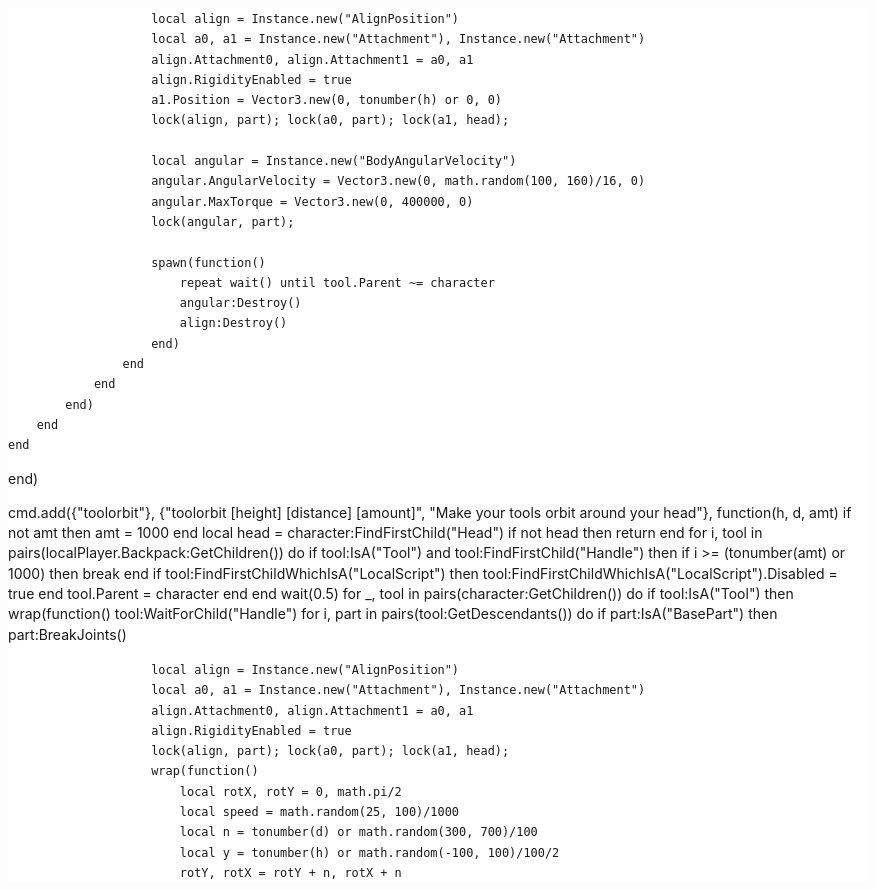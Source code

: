 						local align = Instance.new("AlignPosition")
						local a0, a1 = Instance.new("Attachment"), Instance.new("Attachment")
						align.Attachment0, align.Attachment1 = a0, a1
						align.RigidityEnabled = true
						a1.Position = Vector3.new(0, tonumber(h) or 0, 0)
						lock(align, part); lock(a0, part); lock(a1, head);
						
						local angular = Instance.new("BodyAngularVelocity")
						angular.AngularVelocity = Vector3.new(0, math.random(100, 160)/16, 0)
						angular.MaxTorque = Vector3.new(0, 400000, 0)
						lock(angular, part);
						
						spawn(function()
							repeat wait() until tool.Parent ~= character
							angular:Destroy()
							align:Destroy()
						end)
					end
				end
			end)
		end
	end
end)

cmd.add({"toolorbit"}, {"toolorbit [height] [distance] [amount]", "Make your tools orbit around your head"}, function(h, d, amt)
	if not amt then amt = 1000 end
	local head = character:FindFirstChild("Head")
	if not head then return end
	for i, tool in pairs(localPlayer.Backpack:GetChildren()) do
		if tool:IsA("Tool") and tool:FindFirstChild("Handle") then
			if i >= (tonumber(amt) or 1000) then break end
			if tool:FindFirstChildWhichIsA("LocalScript") then
				tool:FindFirstChildWhichIsA("LocalScript").Disabled = true
			end
			tool.Parent = character
		end
	end
	wait(0.5)
	for _, tool in pairs(character:GetChildren()) do
		if tool:IsA("Tool") then
			wrap(function()
				tool:WaitForChild("Handle")
				for i, part in pairs(tool:GetDescendants()) do
					if part:IsA("BasePart") then
						part:BreakJoints()
						
						local align = Instance.new("AlignPosition")
						local a0, a1 = Instance.new("Attachment"), Instance.new("Attachment")
						align.Attachment0, align.Attachment1 = a0, a1
						align.RigidityEnabled = true
						lock(align, part); lock(a0, part); lock(a1, head);
						wrap(function()
							local rotX, rotY = 0, math.pi/2
							local speed = math.random(25, 100)/1000
							local n = tonumber(d) or math.random(300, 700)/100
							local y = tonumber(h) or math.random(-100, 100)/100/2
							rotY, rotX = rotY + n, rotX + n
							